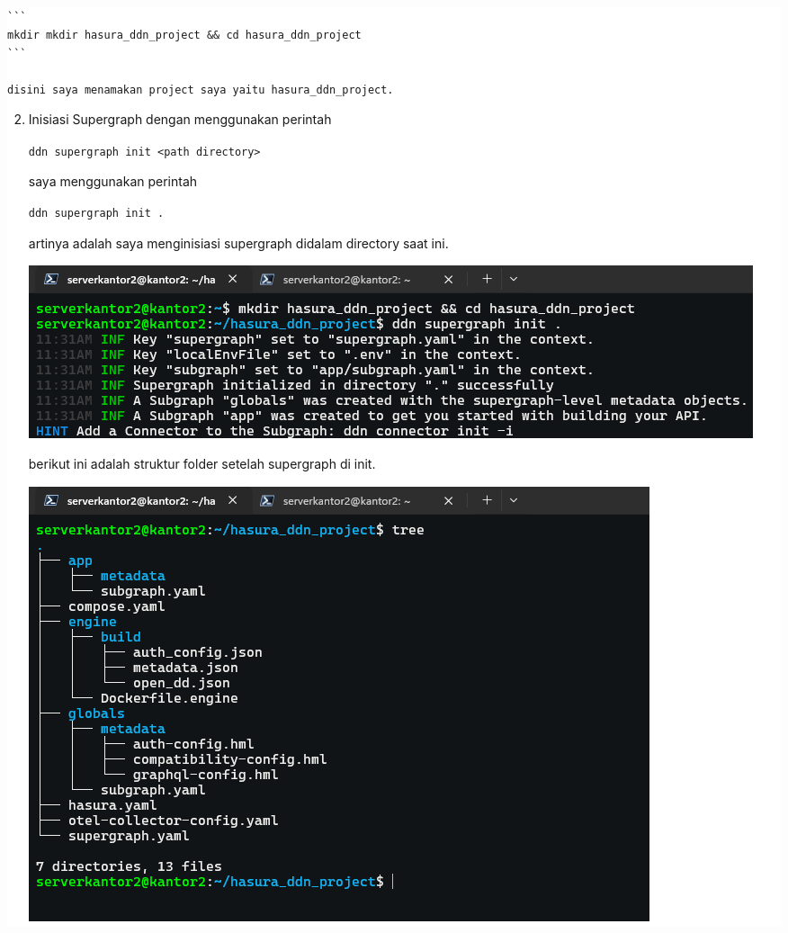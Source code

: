     ```
    mkdir mkdir hasura_ddn_project && cd hasura_ddn_project
    ```

    disini saya menamakan project saya yaitu hasura_ddn_project.

2.  Inisiasi Supergraph dengan menggunakan perintah

    ```
    ddn supergraph init <path directory>
    ```

    saya menggunakan perintah

    `ddn supergraph init .`

    artinya adalah saya menginisiasi supergraph didalam directory saat ini.

    ![alt](/img/ddn_init_supergraph.png)

    berikut ini adalah struktur folder setelah supergraph di init.

    ![alt](/img/hasura_ddn_struktur_folder_init_supergraph.png)
